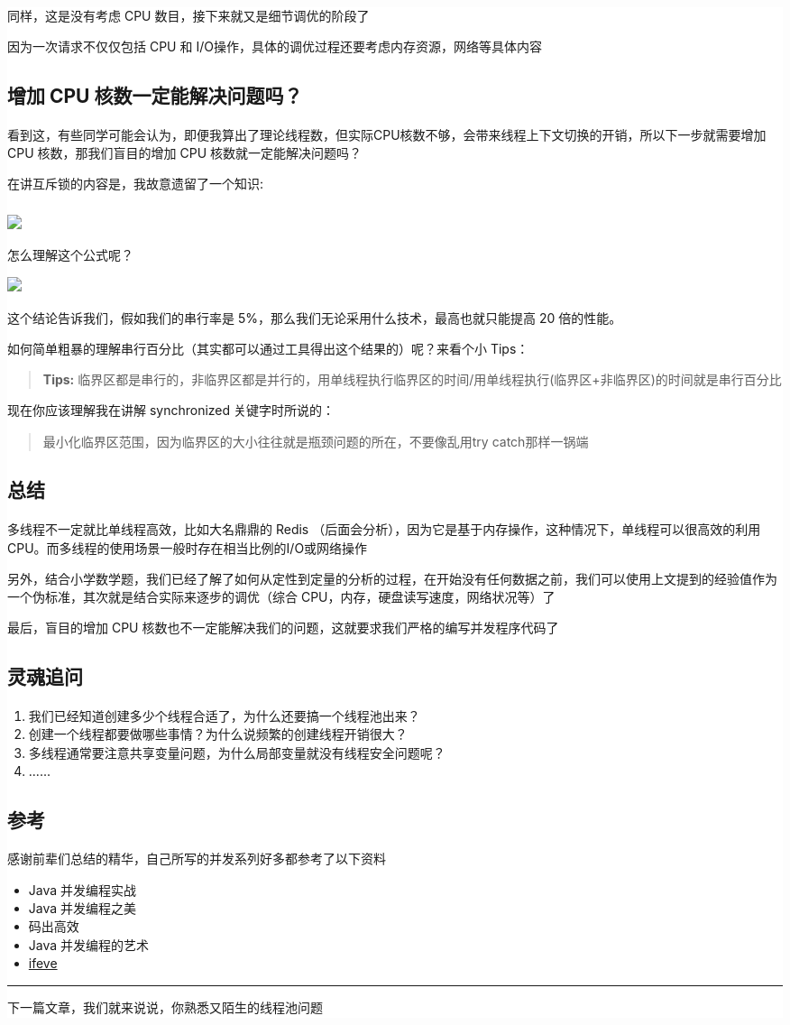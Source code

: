 同样，这是没有考虑 CPU 数目，接下来就又是细节调优的阶段了



因为一次请求不仅仅包括 CPU 和 I/O操作，具体的调优过程还要考虑内存资源，网络等具体内容



## 增加 CPU 核数一定能解决问题吗？

看到这，有些同学可能会认为，即便我算出了理论线程数，但实际CPU核数不够，会带来线程上下文切换的开销，所以下一步就需要增加 CPU 核数，那我们盲目的增加 CPU 核数就一定能解决问题吗？



在讲互斥锁的内容是，我故意遗留了一个知识:

### 

<fancybox>![](https://cdn.jsdelivr.net/gh/FraserYu/img-host/blog-img20200406195447.png)</fancybox>



怎么理解这个公式呢？

<fancybox>![](https://cdn.jsdelivr.net/gh/FraserYu/img-host/blog-img20200406195849.png)</fancybox>

这个结论告诉我们，假如我们的串行率是 5%，那么我们无论采用什么技术，最高也就只能提高 20 倍的性能。



如何简单粗暴的理解串行百分比（其实都可以通过工具得出这个结果的）呢？来看个小 Tips：

> **Tips:** 临界区都是串行的，非临界区都是并行的，用单线程执行临界区的时间/用单线程执行(临界区+非临界区)的时间就是串行百分比



现在你应该理解我在讲解 synchronized 关键字时所说的：

> 最小化临界区范围，因为临界区的大小往往就是瓶颈问题的所在，不要像乱用try catch那样一锅端



## 总结

多线程不一定就比单线程高效，比如大名鼎鼎的 Redis （后面会分析），因为它是基于内存操作，这种情况下，单线程可以很高效的利用CPU。而多线程的使用场景一般时存在相当比例的I/O或网络操作



另外，结合小学数学题，我们已经了解了如何从定性到定量的分析的过程，在开始没有任何数据之前，我们可以使用上文提到的经验值作为一个伪标准，其次就是结合实际来逐步的调优（综合 CPU，内存，硬盘读写速度，网络状况等）了



最后，盲目的增加 CPU 核数也不一定能解决我们的问题，这就要求我们严格的编写并发程序代码了



## 灵魂追问

1. 我们已经知道创建多少个线程合适了，为什么还要搞一个线程池出来？
2. 创建一个线程都要做哪些事情？为什么说频繁的创建线程开销很大？
3. 多线程通常要注意共享变量问题，为什么局部变量就没有线程安全问题呢？
4. ......


## 参考

感谢前辈们总结的精华，自己所写的并发系列好多都参考了以下资料

- Java 并发编程实战
- Java 并发编程之美
- 码出高效
- Java 并发编程的艺术
- [ifeve](http://ifeve.com/how-to-calculate-threadpool-size/)

---

下一篇文章，我们就来说说，你熟悉又陌生的线程池问题
